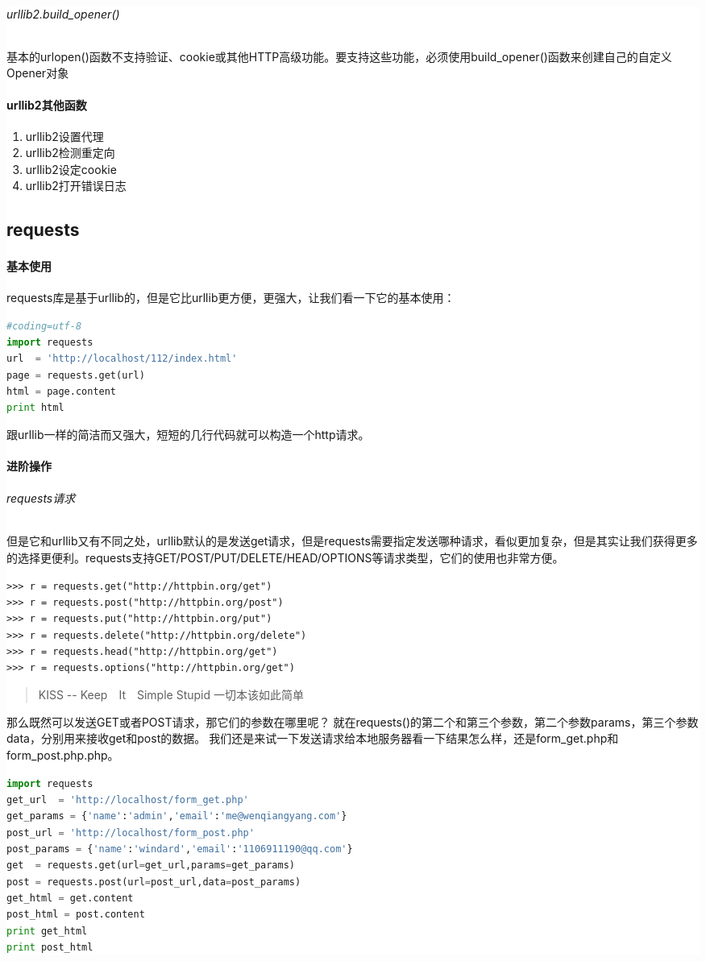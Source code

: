 ###### urllib2.build_opener()

基本的urlopen()函数不支持验证、cookie或其他HTTP高级功能。要支持这些功能，必须使用build_opener()函数来创建自己的自定义Opener对象
#### urllib2其他函数
1. urllib2设置代理
2. urllib2检测重定向
3. urllib2设定cookie
4. urllib2打开错误日志

## requests

#### 基本使用

requests库是基于urllib的，但是它比urllib更方便，更强大，让我们看一下它的基本使用：

```python
#coding=utf-8
import requests
url  = 'http://localhost/112/index.html'
page = requests.get(url)
html = page.content
print html
```

跟urllib一样的简洁而又强大，短短的几行代码就可以构造一个http请求。

#### 进阶操作
###### requests请求
但是它和urllib又有不同之处，urllib默认的是发送get请求，但是requests需要指定发送哪种请求，看似更加复杂，但是其实让我们获得更多的选择更便利。requests支持GET/POST/PUT/DELETE/HEAD/OPTIONS等请求类型，它们的使用也非常方便。

```
>>> r = requests.get("http://httpbin.org/get")
>>> r = requests.post("http://httpbin.org/post")
>>> r = requests.put("http://httpbin.org/put")
>>> r = requests.delete("http://httpbin.org/delete")
>>> r = requests.head("http://httpbin.org/get")
>>> r = requests.options("http://httpbin.org/get")
```

>KISS -- Keep　It　Simple  Stupid
>一切本该如此简单

那么既然可以发送GET或者POST请求，那它们的参数在哪里呢？
就在requests()的第二个和第三个参数，第二个参数params，第三个参数data，分别用来接收get和post的数据。
我们还是来试一下发送请求给本地服务器看一下结果怎么样，还是form_get.php和form_post.php.php。

```python
import requests
get_url  = 'http://localhost/form_get.php'
get_params = {'name':'admin','email':'me@wenqiangyang.com'}
post_url = 'http://localhost/form_post.php'
post_params = {'name':'windard','email':'1106911190@qq.com'}
get  = requests.get(url=get_url,params=get_params)
post = requests.post(url=post_url,data=post_params)
get_html = get.content
post_html = post.content
print get_html
print post_html
```
